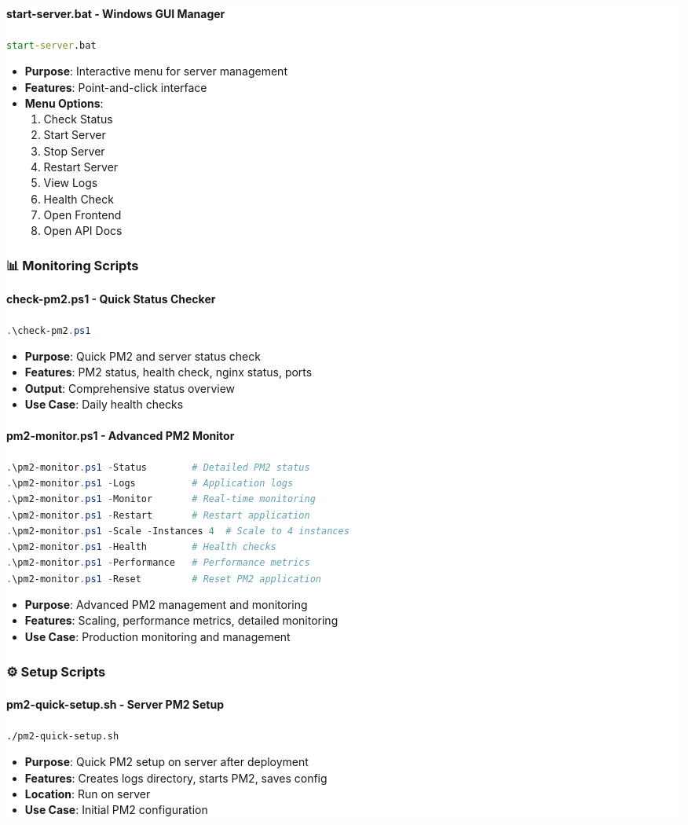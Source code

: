 #### **start-server.bat** - Windows GUI Manager
```cmd
start-server.bat
```
- **Purpose**: Interactive menu for server management
- **Features**: Point-and-click interface
- **Menu Options**:
  1. Check Status
  2. Start Server
  3. Stop Server
  4. Restart Server
  5. View Logs
  6. Health Check
  7. Open Frontend
  8. Open API Docs

### 📊 Monitoring Scripts

#### **check-pm2.ps1** - Quick Status Checker
```powershell
.\check-pm2.ps1
```
- **Purpose**: Quick PM2 and server status check
- **Features**: PM2 status, health check, nginx status, ports
- **Output**: Comprehensive status overview
- **Use Case**: Daily health checks

#### **pm2-monitor.ps1** - Advanced PM2 Monitor
```powershell
.\pm2-monitor.ps1 -Status        # Detailed PM2 status
.\pm2-monitor.ps1 -Logs          # Application logs
.\pm2-monitor.ps1 -Monitor       # Real-time monitoring
.\pm2-monitor.ps1 -Restart       # Restart application
.\pm2-monitor.ps1 -Scale -Instances 4  # Scale to 4 instances
.\pm2-monitor.ps1 -Health        # Health checks
.\pm2-monitor.ps1 -Performance   # Performance metrics
.\pm2-monitor.ps1 -Reset         # Reset PM2 application
```
- **Purpose**: Advanced PM2 management and monitoring
- **Features**: Scaling, performance metrics, detailed monitoring
- **Use Case**: Production monitoring and management

### ⚙️ Setup Scripts

#### **pm2-quick-setup.sh** - Server PM2 Setup
```bash
./pm2-quick-setup.sh
```
- **Purpose**: Quick PM2 setup on server after deployment
- **Features**: Creates logs directory, starts PM2, saves config
- **Location**: Run on server
- **Use Case**: Initial PM2 configuration

